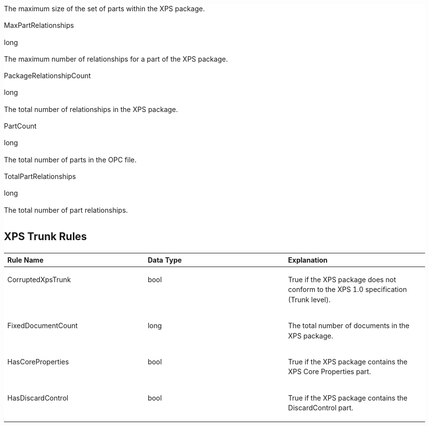 <td align="left"><p>The maximum size of the set of parts within the XPS package.</p></td>
</tr>
<tr class="odd">
<td align="left"><p>MaxPartRelationships</p></td>
<td align="left"><p>long</p></td>
<td align="left"><p>The maximum number of relationships for a part of the XPS package.</p></td>
</tr>
<tr class="even">
<td align="left"><p>PackageRelationshipCount</p></td>
<td align="left"><p>long</p></td>
<td align="left"><p>The total number of relationships in the XPS package.</p></td>
</tr>
<tr class="odd">
<td align="left"><p>PartCount</p></td>
<td align="left"><p>long</p></td>
<td align="left"><p>The total number of parts in the OPC file.</p></td>
</tr>
<tr class="even">
<td align="left"><p>TotalPartRelationships</p></td>
<td align="left"><p>long</p></td>
<td align="left"><p>The total number of part relationships.</p></td>
</tr>
</tbody>
</table>

## XPS Trunk Rules

<table>
<colgroup>
<col width="33%" />
<col width="33%" />
<col width="33%" />
</colgroup>
<thead>
<tr class="header">
<th align="left">Rule Name</th>
<th align="left">Data Type</th>
<th align="left">Explanation</th>
</tr>
</thead>
<tbody>
<tr class="odd">
<td align="left"><p>CorruptedXpsTrunk</p></td>
<td align="left"><p>bool</p></td>
<td align="left"><p>True if the XPS package does not conform to the XPS 1.0 specification (Trunk level).</p></td>
</tr>
<tr class="even">
<td align="left"><p>FixedDocumentCount</p></td>
<td align="left"><p>long</p></td>
<td align="left"><p>The total number of documents in the XPS package.</p></td>
</tr>
<tr class="odd">
<td align="left"><p>HasCoreProperties</p></td>
<td align="left"><p>bool</p></td>
<td align="left"><p>True if the XPS package contains the XPS Core Properties part.</p></td>
</tr>
<tr class="even">
<td align="left"><p>HasDiscardControl</p></td>
<td align="left"><p>bool</p></td>
<td align="left"><p>True if the XPS package contains the DiscardControl part.</p></td>
</tr>
<tr class="odd">
